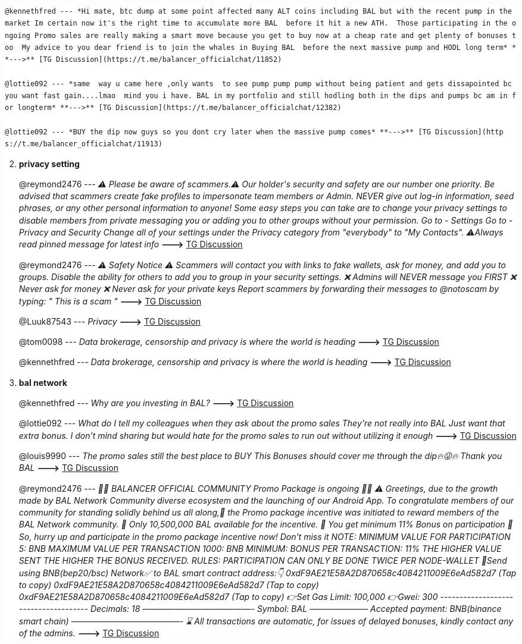     @kennethfred --- *Hi mate, btc dump at some point affected many ALT coins including BAL but with the recent pump in the market Im certain now it's the right time to accumulate more BAL  before it hit a new ATH.  Those participating in the ongoing Promo sales are really making a smart move because you get to buy now at a cheap rate and get plenty of bonuses too  My advice to you dear friend is to join the whales in Buying BAL  before the next massive pump and HODL long term* **--->** [TG Discussion](https://t.me/balancer_officialchat/11852)

    @lottie092 --- *same  way u came here ,only wants  to see pump pump pump without being patient and gets dissapointed bc you want fast gain....lmao  mind you i have. BAL in my portfolio and still hodling both in the dips and pumps bc am in for longterm* **--->** [TG Discussion](https://t.me/balancer_officialchat/12382)

    @lottie092 --- *BUY the dip now guys so you dont cry later when the massive pump comes* **--->** [TG Discussion](https://t.me/balancer_officialchat/11913)

2. **privacy setting**

    @reymond2476 --- *⚠️ Please be aware of scammers.⚠️   Our holder's security and safety are our number one priority. Be advised that scammers create fake profiles to impersonate team members or Admin. NEVER give out log-in information, seed phrases, or any other personal information to anyone!   Some easy steps you can take are to change your privacy settings to disable members from private messaging you or adding you to other groups without your permission.  Go to - Settings Go to - Privacy and Security Change all of your settings under the Privacy category from "everybody" to "My Contacts".  ⚠️Always read pinned message for latest info* **--->** [TG Discussion](https://t.me/balancer_officialchat/12546)

    @reymond2476 --- *⚠️ Safety Notice ⚠️ Scammers will contact you with links to fake wallets, ask for money, and add you to groups. Disable the ability for others to add you to group in your security settings.   ❌ Admins will NEVER message you FIRST   ❌ Never ask for money   ❌ Never ask for your private keys   Report scammers by forwarding their messages to @notoscam by typing: " This is a scam "* **--->** [TG Discussion](https://t.me/balancer_officialchat/12111)

    @Luuk87543 --- *Privacy* **--->** [TG Discussion](https://t.me/balancer_officialchat/12439)

    @tom0098 --- *Data brokerage, censorship and privacy is where the world is heading* **--->** [TG Discussion](https://t.me/balancer_officialchat/12279)

    @kennethfred --- *Data brokerage, censorship and privacy is where the world is heading* **--->** [TG Discussion](https://t.me/balancer_officialchat/12433)

3. **bal network**

    @kennethfred --- *Why  are you investing in BAL?* **--->** [TG Discussion](https://t.me/balancer_officialchat/12434)

    @lottie092 --- *What do I tell my colleagues when they ask about the promo sales  They're not really into BAL Just want that extra bonus. I don't mind sharing but would hate for the promo sales to run out without utilizing it enough* **--->** [TG Discussion](https://t.me/balancer_officialchat/12023)

    @louis9990 --- *The promo sales still the best place to BUY This Bonuses should cover me through the dip🔥😜🔥 Thank you BAL* **--->** [TG Discussion](https://t.me/balancer_officialchat/11995)

    @reymond2476 --- *🎉🎉 BALANCER OFFICIAL COMMUNITY Promo Package is ongoing  🎉🎉  ⚠️ Greetings, due to the growth made by BAL Network Community diverse ecosystem and the launching of our Android App. To congratulate members of our community for standing solidly behind us all along,🙏 the Promo package incentive was initiated to reward members of the BAL Network  community.  🔆 Only 10,500,000 BAL available for the incentive. 🔆 You get minimum 11% Bonus on participation  🤩 So, hurry up and participate in the promo package incentive now! Don't miss it  NOTE:   MINIMUM VALUE FOR PARTICIPATION   5: BNB   MAXIMUM VALUE PER TRANSACTION   1000: BNB   MINIMUM: BONUS PER TRANSACTION: 11%   THE HIGHER VALUE SENT THE HIGHER THE BONUS RECEIVED.   RULES:   PARTICIPATION CAN ONLY BE DONE TWICE PER NODE-WALLET  🔻Send using BNB(bep20/bsc) Network✅ to BAL smart contract address:👇   0xdF9AE21E58A2D870658c4084211009E6eAd582d7 (Tap to copy)   0xdF9AE21E58A2D870658c4084211009E6eAd582d7 (Tap to copy)   0xdF9AE21E58A2D870658c4084211009E6eAd582d7 (Tap to copy)  👉Set Gas Limit: 100,000  👉Gwei: 300  ------------------------------------- Decimals: 18 —————————————-  Symbol: BAL ——————— Accepted payment: BNB(binance smart chain) —————————————- ⌛️ All transactions are automatic, for issues of delayed bonuses, kindly contact any of the admins.* **--->** [TG Discussion](https://t.me/balancer_officialchat/12543)
